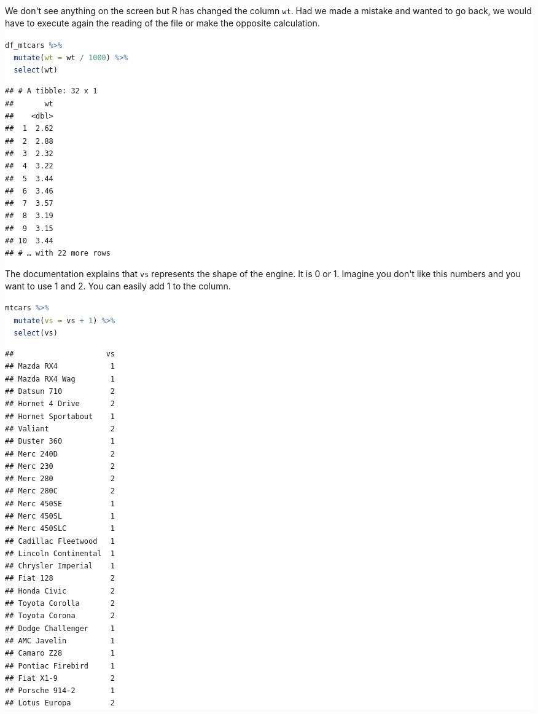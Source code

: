 We don't see anything on the screen but R has changed the column `wt`. Had we made a mistake and wanted to go back, we would have to execute again the reading of the file or make the opposite calculation. 


```r
df_mtcars %>% 
  mutate(wt = wt / 1000) %>% 
  select(wt)
```

```
## # A tibble: 32 x 1
##       wt
##    <dbl>
##  1  2.62
##  2  2.88
##  3  2.32
##  4  3.22
##  5  3.44
##  6  3.46
##  7  3.57
##  8  3.19
##  9  3.15
## 10  3.44
## # … with 22 more rows
```

The documentation explains that `vs` represents the shape of the engine. It is 0 or 1. Imagine you don't like this numbers and you want to use 1 and 2. You can easily add 1 to the column.


```r
mtcars %>% 
  mutate(vs = vs + 1) %>% 
  select(vs)
```

```
##                     vs
## Mazda RX4            1
## Mazda RX4 Wag        1
## Datsun 710           2
## Hornet 4 Drive       2
## Hornet Sportabout    1
## Valiant              2
## Duster 360           1
## Merc 240D            2
## Merc 230             2
## Merc 280             2
## Merc 280C            2
## Merc 450SE           1
## Merc 450SL           1
## Merc 450SLC          1
## Cadillac Fleetwood   1
## Lincoln Continental  1
## Chrysler Imperial    1
## Fiat 128             2
## Honda Civic          2
## Toyota Corolla       2
## Toyota Corona        2
## Dodge Challenger     1
## AMC Javelin          1
## Camaro Z28           1
## Pontiac Firebird     1
## Fiat X1-9            2
## Porsche 914-2        1
## Lotus Europa         2
```